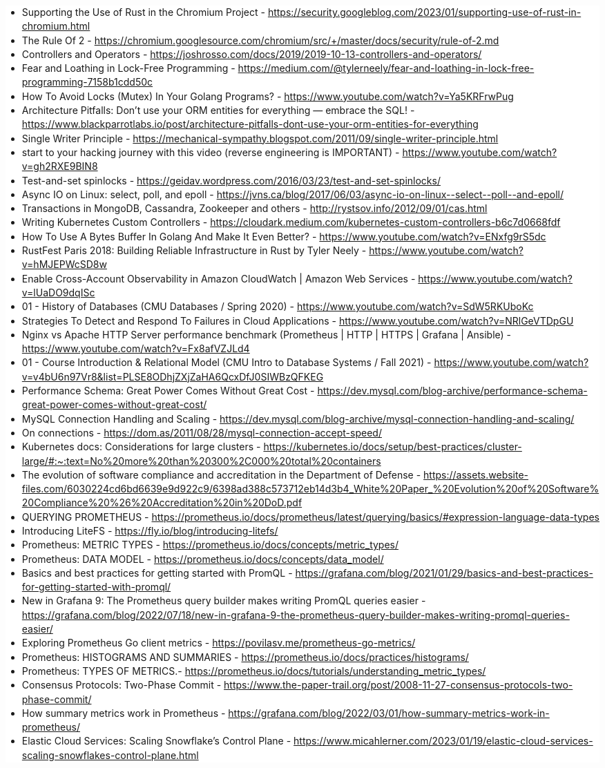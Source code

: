 - Supporting the Use of Rust in the Chromium Project - https://security.googleblog.com/2023/01/supporting-use-of-rust-in-chromium.html
- The Rule Of 2 - https://chromium.googlesource.com/chromium/src/+/master/docs/security/rule-of-2.md
- Controllers and Operators - https://joshrosso.com/docs/2019/2019-10-13-controllers-and-operators/
- Fear and Loathing in Lock-Free Programming - https://medium.com/@tylerneely/fear-and-loathing-in-lock-free-programming-7158b1cdd50c
- How To Avoid Locks (Mutex) In Your Golang Programs? - https://www.youtube.com/watch?v=Ya5KRFrwPug
- Architecture Pitfalls: Don’t use your ORM entities for everything — embrace the SQL! - https://www.blackparrotlabs.io/post/architecture-pitfalls-dont-use-your-orm-entities-for-everything
- Single Writer Principle - https://mechanical-sympathy.blogspot.com/2011/09/single-writer-principle.html
- start to your hacking journey with this video (reverse engineering is IMPORTANT) - https://www.youtube.com/watch?v=gh2RXE9BIN8
- Test-and-set spinlocks - https://geidav.wordpress.com/2016/03/23/test-and-set-spinlocks/
- Async IO on Linux: select, poll, and epoll - https://jvns.ca/blog/2017/06/03/async-io-on-linux--select--poll--and-epoll/
- Transactions in MongoDB, Cassandra, Zookeeper and others - http://rystsov.info/2012/09/01/cas.html
- Writing Kubernetes Custom Controllers - https://cloudark.medium.com/kubernetes-custom-controllers-b6c7d0668fdf
- How To Use A Bytes Buffer In Golang And Make It Even Better? - https://www.youtube.com/watch?v=ENxfg9rS5dc
- RustFest Paris 2018: Building Reliable Infrastructure in Rust by Tyler Neely - https://www.youtube.com/watch?v=hMJEPWcSD8w
- Enable Cross-Account Observability in Amazon CloudWatch | Amazon Web Services - https://www.youtube.com/watch?v=lUaDO9dqISc
- 01 - History of Databases (CMU Databases / Spring 2020) - https://www.youtube.com/watch?v=SdW5RKUboKc
- Strategies To Detect and Respond To Failures in Cloud Applications - https://www.youtube.com/watch?v=NRlGeVTDpGU
- Nginx vs Apache HTTP Server performance benchmark (Prometheus | HTTP | HTTPS | Grafana | Ansible) - https://www.youtube.com/watch?v=Fx8afVZJLd4
- 01 - Course Introduction & Relational Model (CMU Intro to Database Systems / Fall 2021) - https://www.youtube.com/watch?v=v4bU6n97Vr8&list=PLSE8ODhjZXjZaHA6QcxDfJ0SIWBzQFKEG
- Performance Schema: Great Power Comes Without Great Cost - https://dev.mysql.com/blog-archive/performance-schema-great-power-comes-without-great-cost/
- MySQL Connection Handling and Scaling - https://dev.mysql.com/blog-archive/mysql-connection-handling-and-scaling/
- On connections - https://dom.as/2011/08/28/mysql-connection-accept-speed/
- Kubernetes docs: Considerations for large clusters - https://kubernetes.io/docs/setup/best-practices/cluster-large/#:~:text=No%20more%20than%20300%2C000%20total%20containers
- The evolution of software compliance and accreditation in the Department of Defense - https://assets.website-files.com/6030224cd6bd6639e9d922c9/6398ad388c573712eb14d3b4_White%20Paper_%20Evolution%20of%20Software%20Compliance%20%26%20Accreditation%20in%20DoD.pdf
- QUERYING PROMETHEUS - https://prometheus.io/docs/prometheus/latest/querying/basics/#expression-language-data-types
- Introducing LiteFS - https://fly.io/blog/introducing-litefs/
- Prometheus: METRIC TYPES - https://prometheus.io/docs/concepts/metric_types/
- Prometheus: DATA MODEL - https://prometheus.io/docs/concepts/data_model/
- Basics and best practices for getting started with PromQL - https://grafana.com/blog/2021/01/29/basics-and-best-practices-for-getting-started-with-promql/
- New in Grafana 9: The Prometheus query builder makes writing PromQL queries easier - https://grafana.com/blog/2022/07/18/new-in-grafana-9-the-prometheus-query-builder-makes-writing-promql-queries-easier/
- Exploring Prometheus Go client metrics - https://povilasv.me/prometheus-go-metrics/
- Prometheus: HISTOGRAMS AND SUMMARIES - https://prometheus.io/docs/practices/histograms/
- Prometheus: TYPES OF METRICS.- https://prometheus.io/docs/tutorials/understanding_metric_types/
- Consensus Protocols: Two-Phase Commit - https://www.the-paper-trail.org/post/2008-11-27-consensus-protocols-two-phase-commit/
- How summary metrics work in Prometheus - https://grafana.com/blog/2022/03/01/how-summary-metrics-work-in-prometheus/
- Elastic Cloud Services: Scaling Snowflake’s Control Plane - https://www.micahlerner.com/2023/01/19/elastic-cloud-services-scaling-snowflakes-control-plane.html